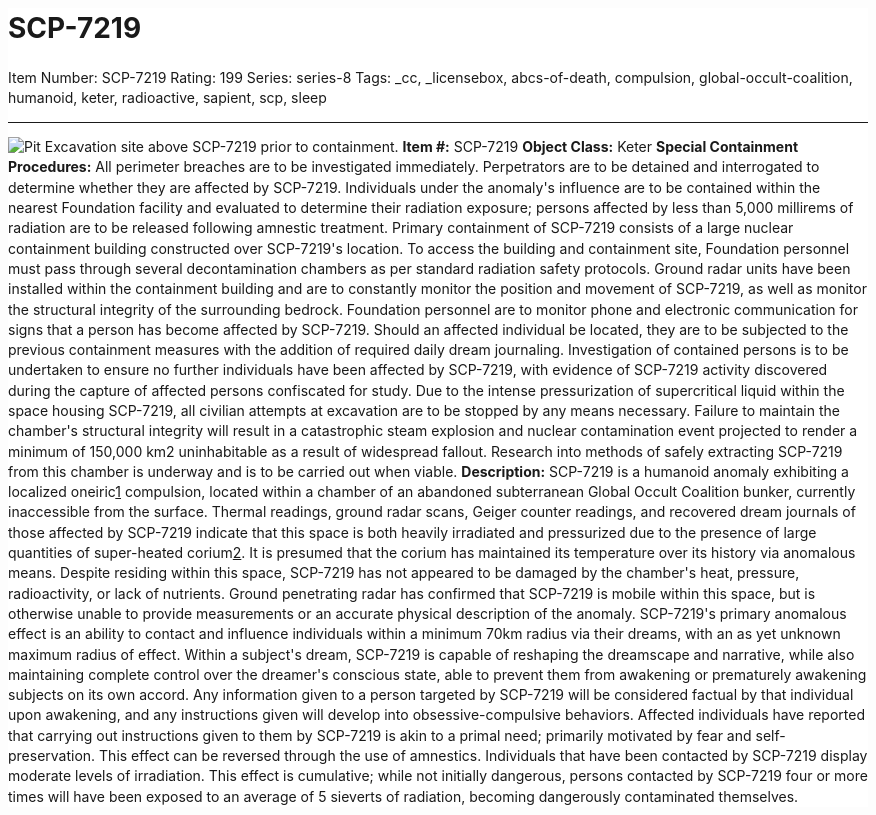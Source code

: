 # SCP-7219
Item Number: SCP-7219
Rating: 199
Series: series-8
Tags: _cc, _licensebox, abcs-of-death, compulsion, global-occult-coalition, humanoid, keter, radioactive, sapient, scp, sleep

---

![Pit](http://scp-sandbox-3.wdfiles.com/local--files/drbalthazaar-2-0/Pit)
Excavation site above SCP-7219 prior to containment.
**Item #:** SCP-7219
**Object Class:** Keter
**Special Containment Procedures:** All perimeter breaches are to be investigated immediately. Perpetrators are to be detained and interrogated to determine whether they are affected by SCP-7219. Individuals under the anomaly's influence are to be contained within the nearest Foundation facility and evaluated to determine their radiation exposure; persons affected by less than 5,000 millirems of radiation are to be released following amnestic treatment.
Primary containment of SCP-7219 consists of a large nuclear containment building constructed over SCP-7219's location. To access the building and containment site, Foundation personnel must pass through several decontamination chambers as per standard radiation safety protocols. Ground radar units have been installed within the containment building and are to constantly monitor the position and movement of SCP-7219, as well as monitor the structural integrity of the surrounding bedrock.
Foundation personnel are to monitor phone and electronic communication for signs that a person has become affected by SCP-7219. Should an affected individual be located, they are to be subjected to the previous containment measures with the addition of required daily dream journaling. Investigation of contained persons is to be undertaken to ensure no further individuals have been affected by SCP-7219, with evidence of SCP-7219 activity discovered during the capture of affected persons confiscated for study.
Due to the intense pressurization of supercritical liquid within the space housing SCP-7219, all civilian attempts at excavation are to be stopped by any means necessary. Failure to maintain the chamber's structural integrity will result in a catastrophic steam explosion and nuclear contamination event projected to render a minimum of 150,000 km2 uninhabitable as a result of widespread fallout. Research into methods of safely extracting SCP-7219 from this chamber is underway and is to be carried out when viable.
**Description:** SCP-7219 is a humanoid anomaly exhibiting a localized oneiric[1](javascript:;) compulsion, located within a chamber of an abandoned subterranean Global Occult Coalition bunker, currently inaccessible from the surface. Thermal readings, ground radar scans, Geiger counter readings, and recovered dream journals of those affected by SCP-7219 indicate that this space is both heavily irradiated and pressurized due to the presence of large quantities of super-heated corium[2](javascript:;). It is presumed that the corium has maintained its temperature over its history via anomalous means. Despite residing within this space, SCP-7219 has not appeared to be damaged by the chamber's heat, pressure, radioactivity, or lack of nutrients. Ground penetrating radar has confirmed that SCP-7219 is mobile within this space, but is otherwise unable to provide measurements or an accurate physical description of the anomaly.
SCP-7219's primary anomalous effect is an ability to contact and influence individuals within a minimum 70km radius via their dreams, with an as yet unknown maximum radius of effect. Within a subject's dream, SCP-7219 is capable of reshaping the dreamscape and narrative, while also maintaining complete control over the dreamer's conscious state, able to prevent them from awakening or prematurely awakening subjects on its own accord. Any information given to a person targeted by SCP-7219 will be considered factual by that individual upon awakening, and any instructions given will develop into obsessive-compulsive behaviors. Affected individuals have reported that carrying out instructions given to them by SCP-7219 is akin to a primal need; primarily motivated by fear and self-preservation. This effect can be reversed through the use of amnestics. Individuals that have been contacted by SCP-7219 display moderate levels of irradiation. This effect is cumulative; while not initially dangerous, persons contacted by SCP-7219 four or more times will have been exposed to an average of 5 sieverts of radiation, becoming dangerously contaminated themselves.